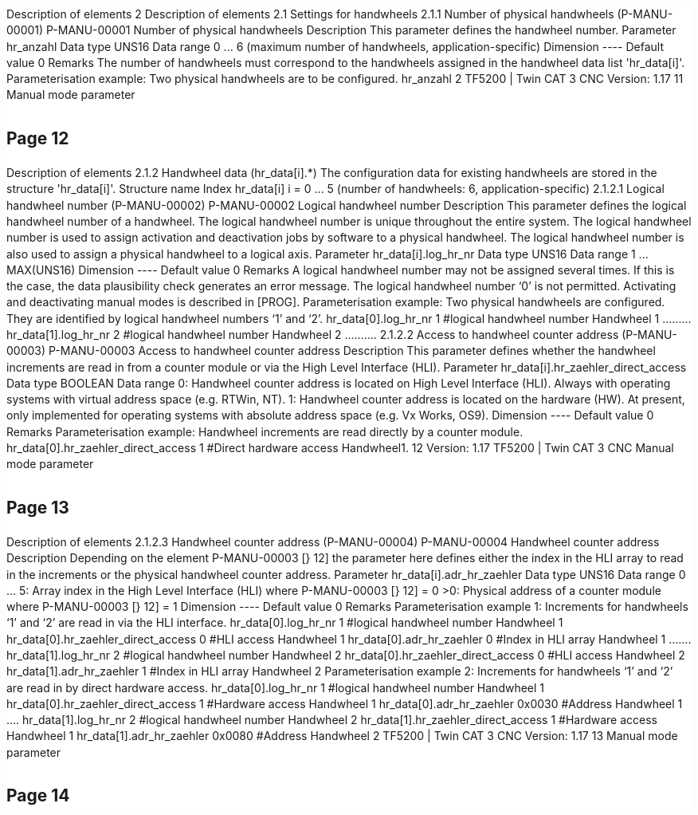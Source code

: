 Description of elements 2 Description of elements 2.1 Settings for handwheels 2.1.1 Number of physical handwheels (P-MANU-00001) P-MANU-00001 Number of physical handwheels Description This parameter defines the handwheel number. Parameter hr_anzahl Data type UNS16 Data range 0 ... 6 (maximum number of handwheels, application-specific) Dimension ---- Default value 0 Remarks The number of handwheels must correspond to the handwheels assigned in the handwheel data list 'hr_data[i]'. Parameterisation example: Two physical handwheels are to be configured. hr_anzahl 2 TF5200 | Twin CAT 3 CNC Version: 1.17 11 Manual mode parameter
## Page 12

Description of elements 2.1.2 Handwheel data (hr_data[i].*) The configuration data for existing handwheels are stored in the structure 'hr_data[i]'. Structure name Index hr_data[i] i = 0 ... 5 (number of handwheels: 6, application-specific) 2.1.2.1 Logical handwheel number (P-MANU-00002) P-MANU-00002 Logical handwheel number Description This parameter defines the logical handwheel number of a handwheel. The logical handwheel number is unique throughout the entire system. The logical handwheel number is used to assign activation and deactivation jobs by software to a physical handwheel. The logical handwheel number is also used to assign a physical handwheel to a logical axis. Parameter hr_data[i].log_hr_nr Data type UNS16 Data range 1 ... MAX(UNS16) Dimension ---- Default value 0 Remarks A logical handwheel number may not be assigned several times. If this is the case, the data plausibility check generates an error message. The logical handwheel number ‘0’ is not permitted. Activating and deactivating manual modes is described in [PROG]. Parameterisation example: Two physical handwheels are configured. They are identified by logical handwheel numbers ‘1’ and ‘2’. hr_data[0].log_hr_nr 1 #logical handwheel number Handwheel 1 ......... hr_data[1].log_hr_nr 2 #logical handwheel number Handwheel 2 .......... 2.1.2.2 Access to handwheel counter address (P-MANU-00003) P-MANU-00003 Access to handwheel counter address Description This parameter defines whether the handwheel increments are read in from a counter module or via the High Level Interface (HLI). Parameter hr_data[i].hr_zaehler_direct_access Data type BOOLEAN Data range 0: Handwheel counter address is located on High Level Interface (HLI). Always with operating systems with virtual address space (e.g. RTWin, NT). 1: Handwheel counter address is located on the hardware (HW). At present, only implemented for operating systems with absolute address space (e.g. Vx Works, OS9). Dimension ---- Default value 0 Remarks Parameterisation example: Handwheel increments are read directly by a counter module. hr_data[0].hr_zaehler_direct_access 1 #Direct hardware access Handwheel1. 12 Version: 1.17 TF5200 | Twin CAT 3 CNC Manual mode parameter
## Page 13

Description of elements 2.1.2.3 Handwheel counter address (P-MANU-00004) P-MANU-00004 Handwheel counter address Description Depending on the element P-MANU-00003 [} 12] the parameter here defines either the index in the HLI array to read in the increments or the physical handwheel counter address. Parameter hr_data[i].adr_hr_zaehler Data type UNS16 Data range 0 ... 5: Array index in the High Level Interface (HLI) where P-MANU-00003 [} 12] = 0 >0: Physical address of a counter module where P-MANU-00003 [} 12] = 1 Dimension ---- Default value 0 Remarks Parameterisation example 1: Increments for handwheels ‘1’ and ‘2’ are read in via the HLI interface. hr_data[0].log_hr_nr 1 #logical handwheel number Handwheel 1 hr_data[0].hr_zaehler_direct_access 0 #HLI access Handwheel 1 hr_data[0].adr_hr_zaehler 0 #Index in HLI array Handwheel 1 ……. hr_data[1].log_hr_nr 2 #logical handwheel number Handwheel 2 hr_data[0].hr_zaehler_direct_access 0 #HLI access Handwheel 2 hr_data[1].adr_hr_zaehler 1 #Index in HLI array Handwheel 2 Parameterisation example 2: Increments for handwheels ‘1’ and ‘2’ are read in by direct hardware access. hr_data[0].log_hr_nr 1 #logical handwheel number Handwheel 1 hr_data[0].hr_zaehler_direct_access 1 #Hardware access Handwheel 1 hr_data[0].adr_hr_zaehler 0x0030 #Address Handwheel 1 …. hr_data[1].log_hr_nr 2 #logical handwheel number Handwheel 2 hr_data[1].hr_zaehler_direct_access 1 #Hardware access Handwheel 1 hr_data[1].adr_hr_zaehler 0x0080 #Address Handwheel 2 TF5200 | Twin CAT 3 CNC Version: 1.17 13 Manual mode parameter
## Page 14
